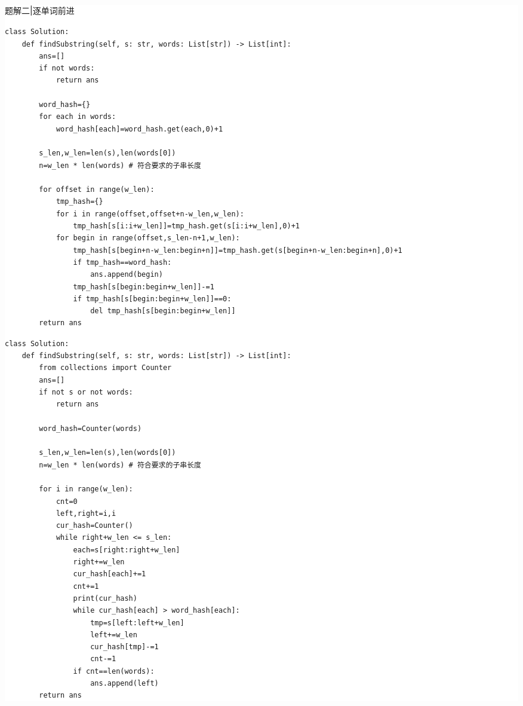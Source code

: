 
题解二|逐单词前进

```
class Solution:
    def findSubstring(self, s: str, words: List[str]) -> List[int]:
        ans=[]
        if not words:
            return ans

        word_hash={}
        for each in words:
            word_hash[each]=word_hash.get(each,0)+1

        s_len,w_len=len(s),len(words[0])
        n=w_len * len(words) # 符合要求的子串长度
        
        for offset in range(w_len):
            tmp_hash={}
            for i in range(offset,offset+n-w_len,w_len):
                tmp_hash[s[i:i+w_len]]=tmp_hash.get(s[i:i+w_len],0)+1
            for begin in range(offset,s_len-n+1,w_len):
                tmp_hash[s[begin+n-w_len:begin+n]]=tmp_hash.get(s[begin+n-w_len:begin+n],0)+1
                if tmp_hash==word_hash:
                    ans.append(begin)
                tmp_hash[s[begin:begin+w_len]]-=1
                if tmp_hash[s[begin:begin+w_len]]==0:
                    del tmp_hash[s[begin:begin+w_len]]
        return ans

```


```
class Solution:
    def findSubstring(self, s: str, words: List[str]) -> List[int]:
        from collections import Counter
        ans=[]
        if not s or not words:
            return ans

        word_hash=Counter(words)

        s_len,w_len=len(s),len(words[0])
        n=w_len * len(words) # 符合要求的子串长度
        
        for i in range(w_len):
            cnt=0
            left,right=i,i
            cur_hash=Counter()
            while right+w_len <= s_len:
                each=s[right:right+w_len]
                right+=w_len
                cur_hash[each]+=1
                cnt+=1
                print(cur_hash)
                while cur_hash[each] > word_hash[each]:
                    tmp=s[left:left+w_len]
                    left+=w_len
                    cur_hash[tmp]-=1
                    cnt-=1
                if cnt==len(words):
                    ans.append(left)
        return ans
```
